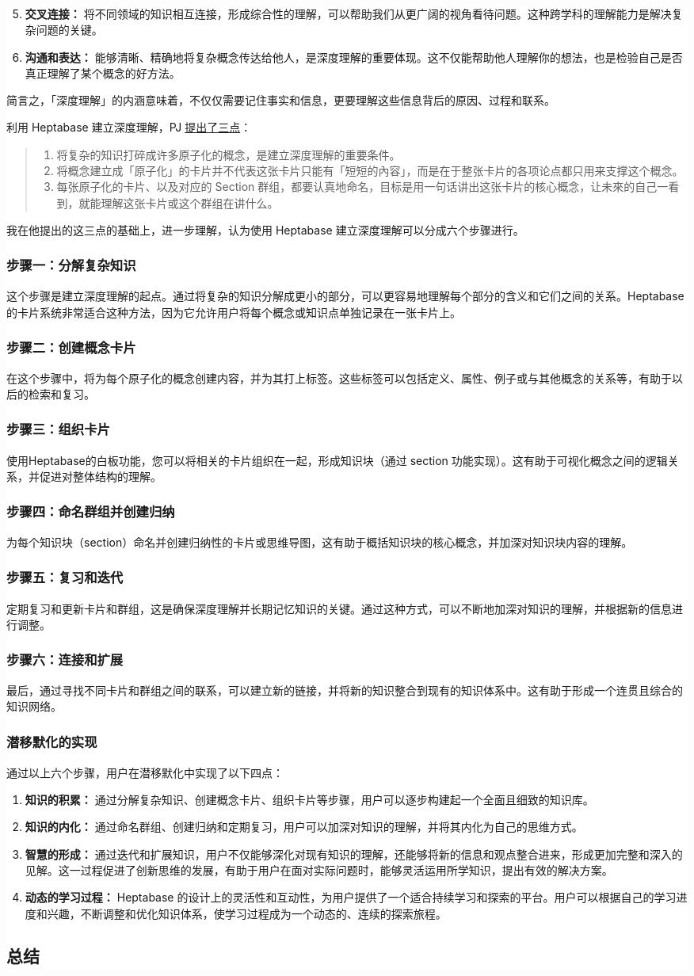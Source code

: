 5.  **交叉连接：**  将不同领域的知识相互连接，形成综合性的理解，可以帮助我们从更广阔的视角看待问题。这种跨学科的理解能力是解决复杂问题的关键。
    
6.  **沟通和表达：**  能够清晰、精确地将复杂概念传达给他人，是深度理解的重要体现。这不仅能帮助他人理解你的想法，也是检验自己是否真正理解了某个概念的好方法。
    

简言之，「深度理解」的内涵意味着，不仅仅需要记住事实和信息，更要理解这些信息背后的原因、过程和联系。

利用 Heptabase 建立深度理解，PJ [提出了三点](https://pinchlime.com/newsletters/the-best-way-to-acquire-knowledge-from-readings/#the-best-way-to-acquire-knowledge-from-readings)：

> 1.  将复杂的知识打碎成许多原子化的概念，是建立深度理解的重要条件。
> 2.  将概念建立成「原子化」的卡片并不代表这张卡片只能有「短短的內容」，而是在于整张卡片的各项论点都只用来支撑这个概念。
> 3.  每张原子化的卡片、以及对应的 Section 群组，都要认真地命名，目标是用一句话讲出这张卡片的核心概念，让未來的自己一看到，就能理解这张卡片或这个群组在讲什么。

我在他提出的这三点的基础上，进一步理解，认为使用 Heptabase 建立深度理解可以分成六个步骤进行。

### 步骤一：分解复杂知识

这个步骤是建立深度理解的起点。通过将复杂的知识分解成更小的部分，可以更容易地理解每个部分的含义和它们之间的关系。Heptabase 的卡片系统非常适合这种方法，因为它允许用户将每个概念或知识点单独记录在一张卡片上。

### 步骤二：创建概念卡片

在这个步骤中，将为每个原子化的概念创建内容，并为其打上标签。这些标签可以包括定义、属性、例子或与其他概念的关系等，有助于以后的检索和复习。

### 步骤三：组织卡片

使用Heptabase的白板功能，您可以将相关的卡片组织在一起，形成知识块（通过 section 功能实现）。这有助于可视化概念之间的逻辑关系，并促进对整体结构的理解。

### 步骤四：命名群组并创建归纳

为每个知识块（section）命名并创建归纳性的卡片或思维导图，这有助于概括知识块的核心概念，并加深对知识块内容的理解。

### 步骤五：复习和迭代

定期复习和更新卡片和群组，这是确保深度理解并长期记忆知识的关键。通过这种方式，可以不断地加深对知识的理解，并根据新的信息进行调整。

### 步骤六：连接和扩展

最后，通过寻找不同卡片和群组之间的联系，可以建立新的链接，并将新的知识整合到现有的知识体系中。这有助于形成一个连贯且综合的知识网络。

### 潜移默化的实现

通过以上六个步骤，用户在潜移默化中实现了以下四点：

1.  **知识的积累：**  通过分解复杂知识、创建概念卡片、组织卡片等步骤，用户可以逐步构建起一个全面且细致的知识库。
    
2.  **知识的内化：**  通过命名群组、创建归纳和定期复习，用户可以加深对知识的理解，并将其内化为自己的思维方式。
    
3.  **智慧的形成：**  通过迭代和扩展知识，用户不仅能够深化对现有知识的理解，还能够将新的信息和观点整合进来，形成更加完整和深入的见解。这一过程促进了创新思维的发展，有助于用户在面对实际问题时，能够灵活运用所学知识，提出有效的解决方案。
    
4.  **动态的学习过程：**  Heptabase 的设计上的灵活性和互动性，为用户提供了一个适合持续学习和探索的平台。用户可以根据自己的学习进度和兴趣，不断调整和优化知识体系，使学习过程成为一个动态的、连续的探索旅程。
    

总结
--
